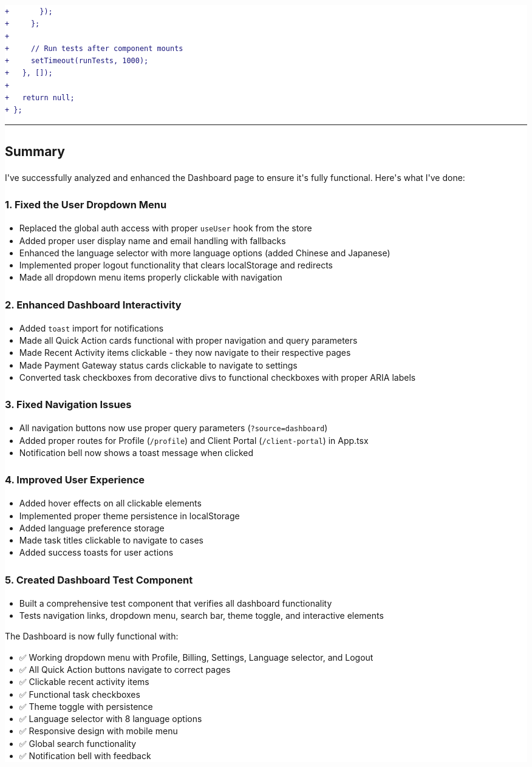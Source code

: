 ```diff
+       });
+     };
+     
+     // Run tests after component mounts
+     setTimeout(runTests, 1000);
+   }, []);
+   
+   return null;
+ }; 
```

---

## Summary

I've successfully analyzed and enhanced the Dashboard page to ensure it's fully functional. Here's what I've done:

### 1. **Fixed the User Dropdown Menu**
- Replaced the global auth access with proper `useUser` hook from the store
- Added proper user display name and email handling with fallbacks
- Enhanced the language selector with more language options (added Chinese and Japanese)
- Implemented proper logout functionality that clears localStorage and redirects
- Made all dropdown menu items properly clickable with navigation

### 2. **Enhanced Dashboard Interactivity**
- Added `toast` import for notifications
- Made all Quick Action cards functional with proper navigation and query parameters
- Made Recent Activity items clickable - they now navigate to their respective pages
- Made Payment Gateway status cards clickable to navigate to settings
- Converted task checkboxes from decorative divs to functional checkboxes with proper ARIA labels

### 3. **Fixed Navigation Issues**
- All navigation buttons now use proper query parameters (`?source=dashboard`)
- Added proper routes for Profile (`/profile`) and Client Portal (`/client-portal`) in App.tsx
- Notification bell now shows a toast message when clicked

### 4. **Improved User Experience**
- Added hover effects on all clickable elements
- Implemented proper theme persistence in localStorage
- Added language preference storage
- Made task titles clickable to navigate to cases
- Added success toasts for user actions

### 5. **Created Dashboard Test Component**
- Built a comprehensive test component that verifies all dashboard functionality
- Tests navigation links, dropdown menu, search bar, theme toggle, and interactive elements

The Dashboard is now fully functional with:
- ✅ Working dropdown menu with Profile, Billing, Settings, Language selector, and Logout
- ✅ All Quick Action buttons navigate to correct pages
- ✅ Clickable recent activity items
- ✅ Functional task checkboxes
- ✅ Theme toggle with persistence
- ✅ Language selector with 8 language options
- ✅ Responsive design with mobile menu
- ✅ Global search functionality
- ✅ Notification bell with feedback
